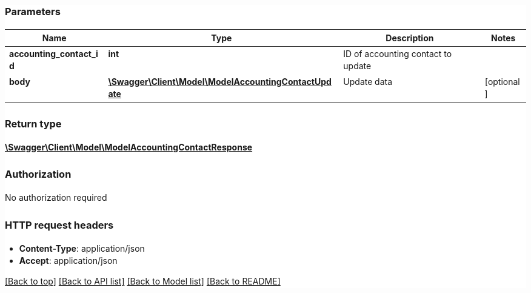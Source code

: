 ### Parameters

Name | Type | Description  | Notes
------------- | ------------- | ------------- | -------------
 **accounting_contact_id** | **int**| ID of accounting contact to update |
 **body** | [**\Swagger\Client\Model\ModelAccountingContactUpdate**](../Model/ModelAccountingContactUpdate.md)| Update data | [optional]

### Return type

[**\Swagger\Client\Model\ModelAccountingContactResponse**](../Model/ModelAccountingContactResponse.md)

### Authorization

No authorization required

### HTTP request headers

 - **Content-Type**: application/json
 - **Accept**: application/json

[[Back to top]](#) [[Back to API list]](../../README.md#documentation-for-api-endpoints) [[Back to Model list]](../../README.md#documentation-for-models) [[Back to README]](../../README.md)

